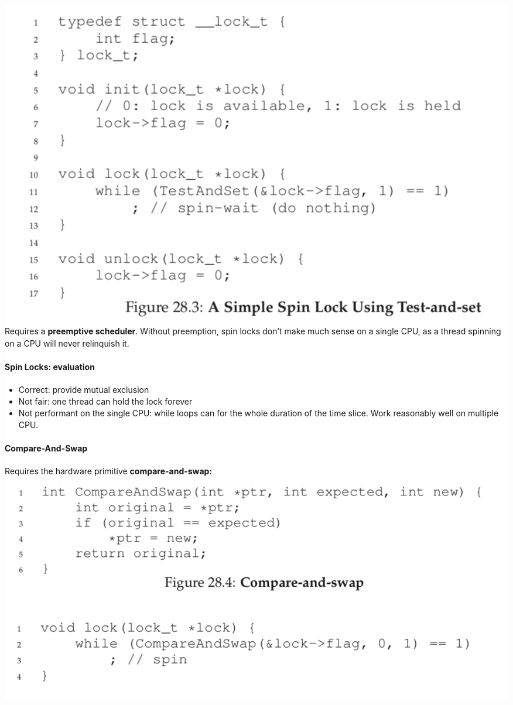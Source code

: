 ![](img/test_and_set_lock.png)  
Requires a __preemptive scheduler__. Without preemption, spin locks don’t make much sense on a single CPU, as a thread spinning on a CPU will never relinquish it.  

#### Spin Locks: evaluation  
* Correct: provide mutual exclusion  
* Not fair: one thread can hold the lock forever  
* Not performant on the single CPU: while loops can for the whole duration of the time slice. Work reasonably well on multiple CPU.  

#### Compare-And-Swap  
Requires the hardware primitive __compare-and-swap:__  
![](img/compare-and-swap-instr.png)  
![](img/compare-and-swap-lock.png)
